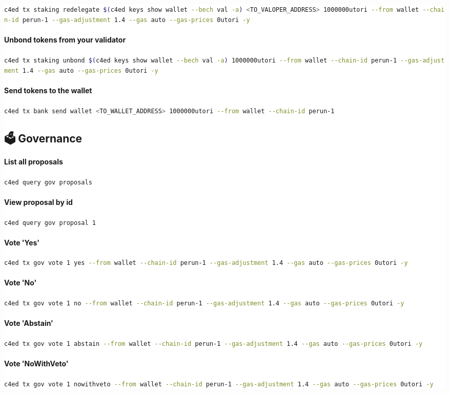 ```bash
c4ed tx staking redelegate $(c4ed keys show wallet --bech val -a) <TO_VALOPER_ADDRESS> 1000000utori --from wallet --chain-id perun-1 --gas-adjustment 1.4 --gas auto --gas-prices 0utori -y
```

#### Unbond tokens from your validator

```bash
c4ed tx staking unbond $(c4ed keys show wallet --bech val -a) 1000000utori --from wallet --chain-id perun-1 --gas-adjustment 1.4 --gas auto --gas-prices 0utori -y
```

#### Send tokens to the wallet

```bash
c4ed tx bank send wallet <TO_WALLET_ADDRESS> 1000000utori --from wallet --chain-id perun-1
```

## 🗳 Governance

#### List all proposals

```bash
c4ed query gov proposals
```

#### View proposal by id

```bash
c4ed query gov proposal 1
```

#### Vote 'Yes'

```bash
c4ed tx gov vote 1 yes --from wallet --chain-id perun-1 --gas-adjustment 1.4 --gas auto --gas-prices 0utori -y
```

#### Vote 'No'

```bash
c4ed tx gov vote 1 no --from wallet --chain-id perun-1 --gas-adjustment 1.4 --gas auto --gas-prices 0utori -y
```

#### Vote 'Abstain'

```bash
c4ed tx gov vote 1 abstain --from wallet --chain-id perun-1 --gas-adjustment 1.4 --gas auto --gas-prices 0utori -y
```

#### Vote 'NoWithVeto'

```bash
c4ed tx gov vote 1 nowithveto --from wallet --chain-id perun-1 --gas-adjustment 1.4 --gas auto --gas-prices 0utori -y
```
